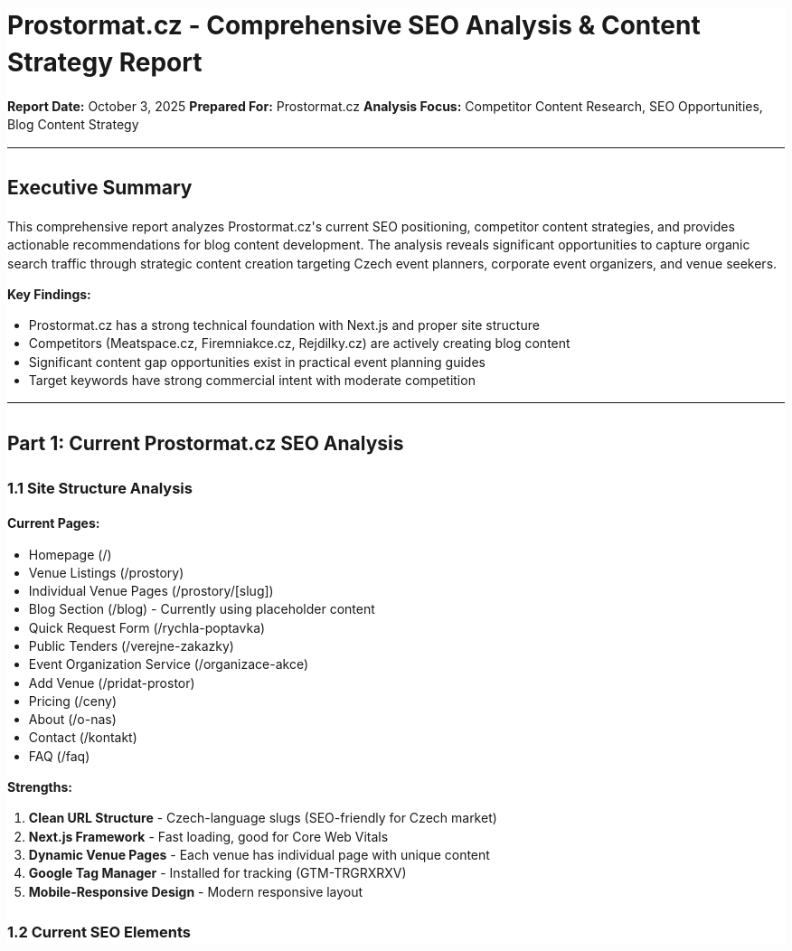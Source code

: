 # Prostormat.cz - Comprehensive SEO Analysis & Content Strategy Report

**Report Date:** October 3, 2025
**Prepared For:** Prostormat.cz
**Analysis Focus:** Competitor Content Research, SEO Opportunities, Blog Content Strategy

---

## Executive Summary

This comprehensive report analyzes Prostormat.cz's current SEO positioning, competitor content strategies, and provides actionable recommendations for blog content development. The analysis reveals significant opportunities to capture organic search traffic through strategic content creation targeting Czech event planners, corporate event organizers, and venue seekers.

**Key Findings:**
- Prostormat.cz has a strong technical foundation with Next.js and proper site structure
- Competitors (Meatspace.cz, Firemniakce.cz, Rejdilky.cz) are actively creating blog content
- Significant content gap opportunities exist in practical event planning guides
- Target keywords have strong commercial intent with moderate competition

---

## Part 1: Current Prostormat.cz SEO Analysis

### 1.1 Site Structure Analysis

**Current Pages:**
- Homepage (/)
- Venue Listings (/prostory)
- Individual Venue Pages (/prostory/[slug])
- Blog Section (/blog) - Currently using placeholder content
- Quick Request Form (/rychla-poptavka)
- Public Tenders (/verejne-zakazky)
- Event Organization Service (/organizace-akce)
- Add Venue (/pridat-prostor)
- Pricing (/ceny)
- About (/o-nas)
- Contact (/kontakt)
- FAQ (/faq)

**Strengths:**
1. **Clean URL Structure** - Czech-language slugs (SEO-friendly for Czech market)
2. **Next.js Framework** - Fast loading, good for Core Web Vitals
3. **Dynamic Venue Pages** - Each venue has individual page with unique content
4. **Google Tag Manager** - Installed for tracking (GTM-TRGRXRXV)
5. **Mobile-Responsive Design** - Modern responsive layout

### 1.2 Current SEO Elements

